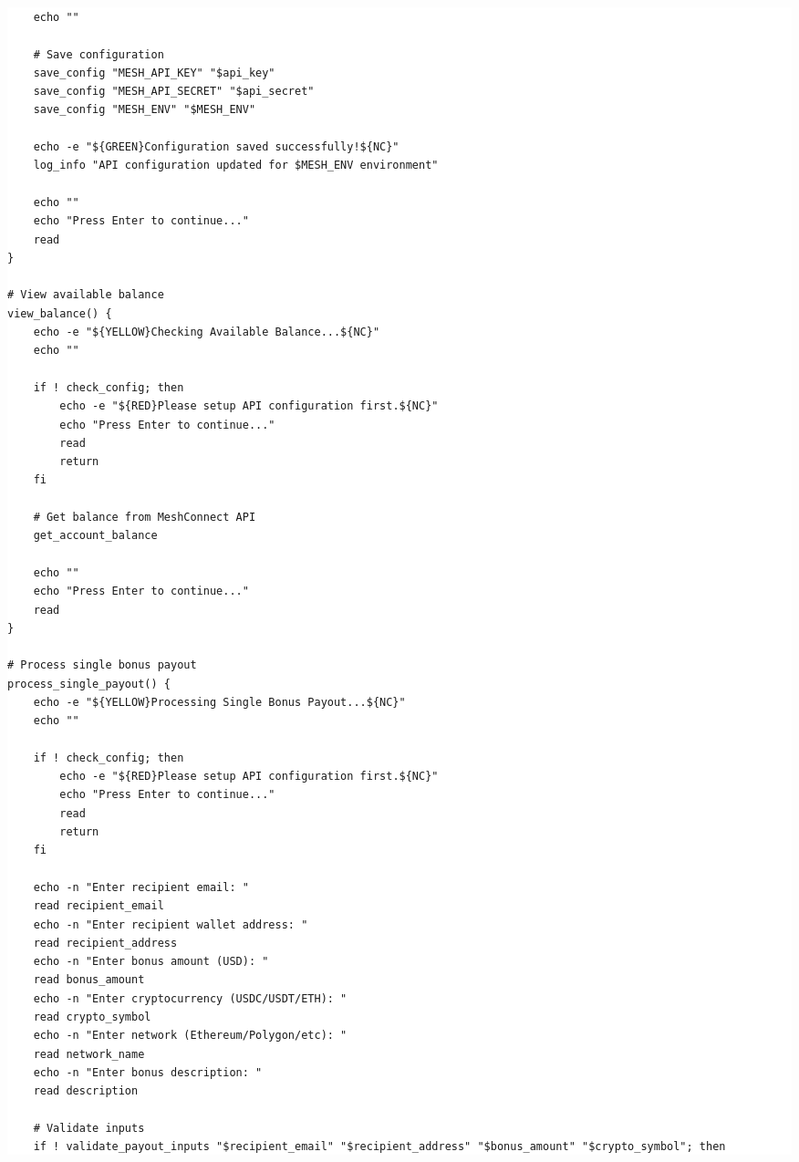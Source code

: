 ```shellscript
    echo ""
    
    # Save configuration
    save_config "MESH_API_KEY" "$api_key"
    save_config "MESH_API_SECRET" "$api_secret"
    save_config "MESH_ENV" "$MESH_ENV"
    
    echo -e "${GREEN}Configuration saved successfully!${NC}"
    log_info "API configuration updated for $MESH_ENV environment"
    
    echo ""
    echo "Press Enter to continue..."
    read
}

# View available balance
view_balance() {
    echo -e "${YELLOW}Checking Available Balance...${NC}"
    echo ""
    
    if ! check_config; then
        echo -e "${RED}Please setup API configuration first.${NC}"
        echo "Press Enter to continue..."
        read
        return
    fi
    
    # Get balance from MeshConnect API
    get_account_balance
    
    echo ""
    echo "Press Enter to continue..."
    read
}

# Process single bonus payout
process_single_payout() {
    echo -e "${YELLOW}Processing Single Bonus Payout...${NC}"
    echo ""
    
    if ! check_config; then
        echo -e "${RED}Please setup API configuration first.${NC}"
        echo "Press Enter to continue..."
        read
        return
    fi
    
    echo -n "Enter recipient email: "
    read recipient_email
    echo -n "Enter recipient wallet address: "
    read recipient_address
    echo -n "Enter bonus amount (USD): "
    read bonus_amount
    echo -n "Enter cryptocurrency (USDC/USDT/ETH): "
    read crypto_symbol
    echo -n "Enter network (Ethereum/Polygon/etc): "
    read network_name
    echo -n "Enter bonus description: "
    read description
    
    # Validate inputs
    if ! validate_payout_inputs "$recipient_email" "$recipient_address" "$bonus_amount" "$crypto_symbol"; then
```